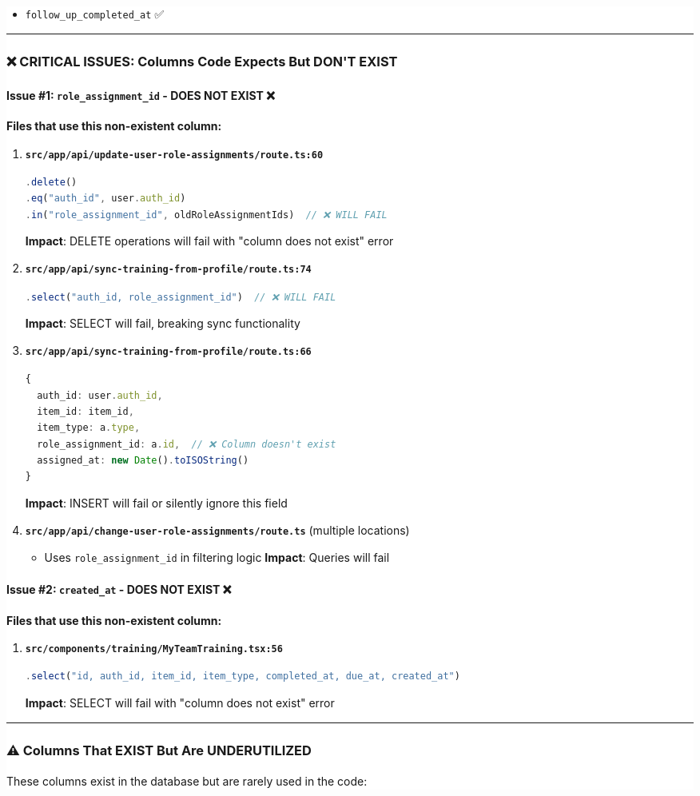 - `follow_up_completed_at` ✅

---

### ❌ **CRITICAL ISSUES: Columns Code Expects But DON'T EXIST**

#### Issue #1: `role_assignment_id` - DOES NOT EXIST ❌

**Files that use this non-existent column:**

1. **`src/app/api/update-user-role-assignments/route.ts:60`**
   ```typescript
   .delete()
   .eq("auth_id", user.auth_id)
   .in("role_assignment_id", oldRoleAssignmentIds)  // ❌ WILL FAIL
   ```
   **Impact**: DELETE operations will fail with "column does not exist" error

2. **`src/app/api/sync-training-from-profile/route.ts:74`**
   ```typescript
   .select("auth_id, role_assignment_id")  // ❌ WILL FAIL
   ```
   **Impact**: SELECT will fail, breaking sync functionality

3. **`src/app/api/sync-training-from-profile/route.ts:66`**
   ```typescript
   {
     auth_id: user.auth_id,
     item_id: item_id,
     item_type: a.type,
     role_assignment_id: a.id,  // ❌ Column doesn't exist
     assigned_at: new Date().toISOString()
   }
   ```
   **Impact**: INSERT will fail or silently ignore this field

4. **`src/app/api/change-user-role-assignments/route.ts`** (multiple locations)
   - Uses `role_assignment_id` in filtering logic
   **Impact**: Queries will fail

#### Issue #2: `created_at` - DOES NOT EXIST ❌

**Files that use this non-existent column:**

1. **`src/components/training/MyTeamTraining.tsx:56`**
   ```typescript
   .select("id, auth_id, item_id, item_type, completed_at, due_at, created_at")
   ```
   **Impact**: SELECT will fail with "column does not exist" error

---

### ⚠️ Columns That EXIST But Are UNDERUTILIZED

These columns exist in the database but are rarely used in the code:
